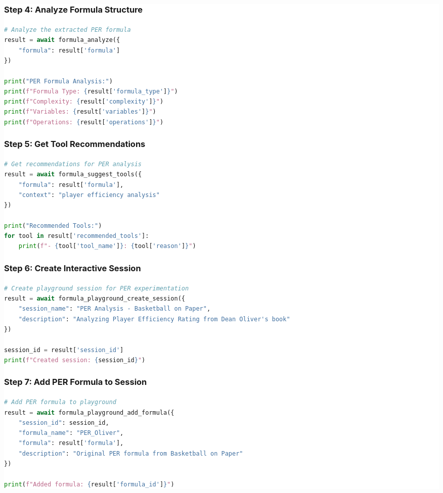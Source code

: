 ```python
```

### Step 4: Analyze Formula Structure
```python
# Analyze the extracted PER formula
result = await formula_analyze({
    "formula": result['formula']
})

print("PER Formula Analysis:")
print(f"Formula Type: {result['formula_type']}")
print(f"Complexity: {result['complexity']}")
print(f"Variables: {result['variables']}")
print(f"Operations: {result['operations']}")
```

### Step 5: Get Tool Recommendations
```python
# Get recommendations for PER analysis
result = await formula_suggest_tools({
    "formula": result['formula'],
    "context": "player efficiency analysis"
})

print("Recommended Tools:")
for tool in result['recommended_tools']:
    print(f"- {tool['tool_name']}: {tool['reason']}")
```

### Step 6: Create Interactive Session
```python
# Create playground session for PER experimentation
result = await formula_playground_create_session({
    "session_name": "PER Analysis - Basketball on Paper",
    "description": "Analyzing Player Efficiency Rating from Dean Oliver's book"
})

session_id = result['session_id']
print(f"Created session: {session_id}")
```

### Step 7: Add PER Formula to Session
```python
# Add PER formula to playground
result = await formula_playground_add_formula({
    "session_id": session_id,
    "formula_name": "PER_Oliver",
    "formula": result['formula'],
    "description": "Original PER formula from Basketball on Paper"
})

print(f"Added formula: {result['formula_id']}")
```
